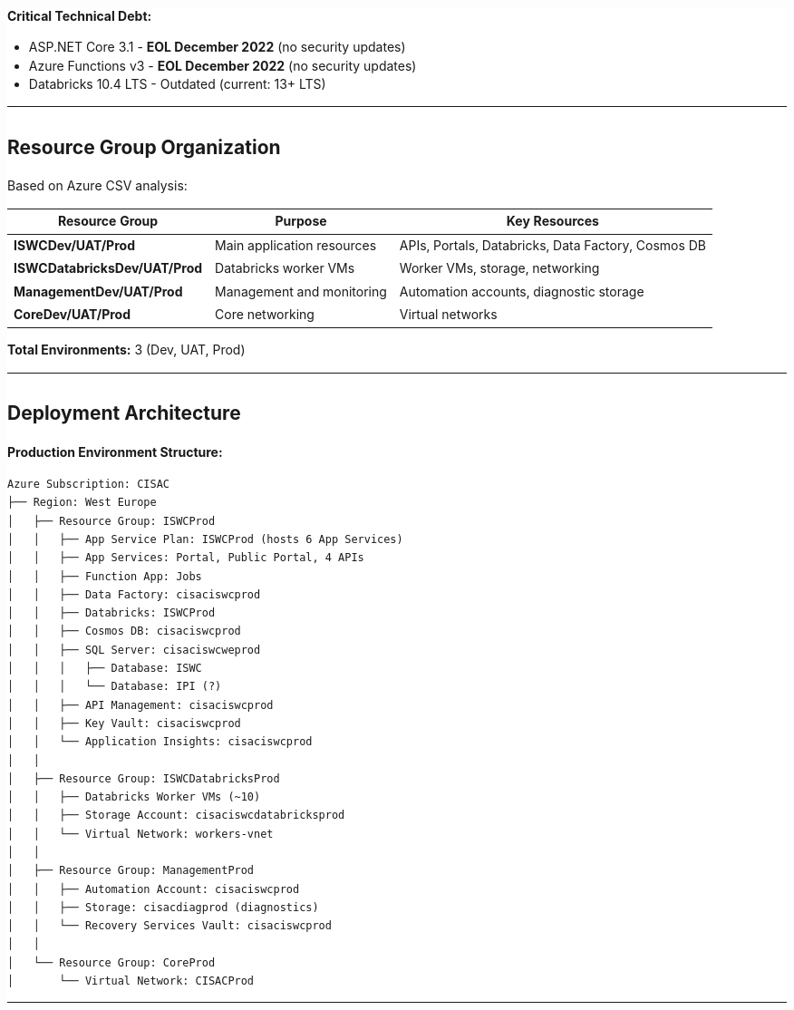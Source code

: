 **Critical Technical Debt:**

- ASP.NET Core 3.1 - **EOL December 2022** (no security updates)
- Azure Functions v3 - **EOL December 2022** (no security updates)
- Databricks 10.4 LTS - Outdated (current: 13+ LTS)

---

## Resource Group Organization

Based on Azure CSV analysis:

| Resource Group | Purpose | Key Resources |
|----------------|---------|---------------|
| **ISWCDev/UAT/Prod** | Main application resources | APIs, Portals, Databricks, Data Factory, Cosmos DB |
| **ISWCDatabricksDev/UAT/Prod** | Databricks worker VMs | Worker VMs, storage, networking |
| **ManagementDev/UAT/Prod** | Management and monitoring | Automation accounts, diagnostic storage |
| **CoreDev/UAT/Prod** | Core networking | Virtual networks |

**Total Environments:** 3 (Dev, UAT, Prod)

---

## Deployment Architecture

**Production Environment Structure:**

```text
Azure Subscription: CISAC
├── Region: West Europe
│   ├── Resource Group: ISWCProd
│   │   ├── App Service Plan: ISWCProd (hosts 6 App Services)
│   │   ├── App Services: Portal, Public Portal, 4 APIs
│   │   ├── Function App: Jobs
│   │   ├── Data Factory: cisaciswcprod
│   │   ├── Databricks: ISWCProd
│   │   ├── Cosmos DB: cisaciswcprod
│   │   ├── SQL Server: cisaciswcweprod
│   │   │   ├── Database: ISWC
│   │   │   └── Database: IPI (?)
│   │   ├── API Management: cisaciswcprod
│   │   ├── Key Vault: cisaciswcprod
│   │   └── Application Insights: cisaciswcprod
│   │
│   ├── Resource Group: ISWCDatabricksProd
│   │   ├── Databricks Worker VMs (~10)
│   │   ├── Storage Account: cisaciswcdatabricksprod
│   │   └── Virtual Network: workers-vnet
│   │
│   ├── Resource Group: ManagementProd
│   │   ├── Automation Account: cisaciswcprod
│   │   ├── Storage: cisacdiagprod (diagnostics)
│   │   └── Recovery Services Vault: cisaciswcprod
│   │
│   └── Resource Group: CoreProd
│       └── Virtual Network: CISACProd
```

---